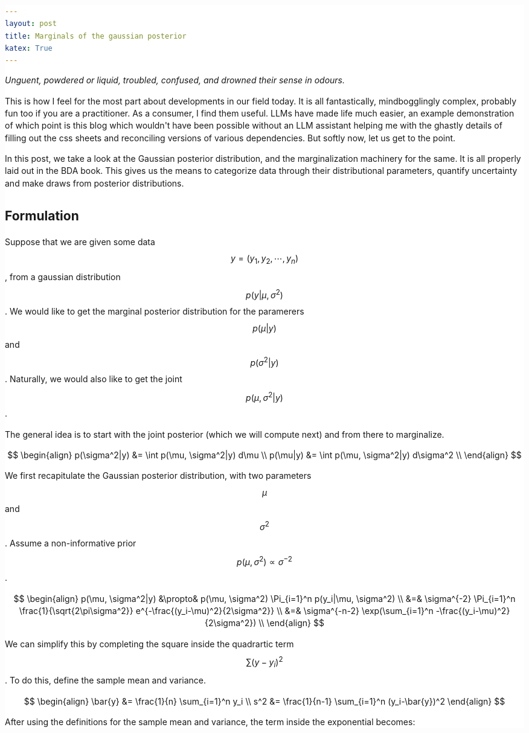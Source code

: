 ```yaml
---
layout: post
title: Marginals of the gaussian posterior
katex: True
---
```

*Unguent, powdered or liquid, troubled, confused, and drowned their sense in odours.* 

This is how I feel for the most part about developments in our field today. It is all fantastically, mindbogglingly complex, probably fun too if you are a practitioner. As a consumer, I find them useful. LLMs have made life much easier, an example demonstration of which point is this blog which wouldn't have been possible without an LLM assistant helping me with the ghastly details of filling out the css sheets and reconciling versions of various dependencies. But softly now, let us get to the point.

In this post, we take a look at the Gaussian posterior distribution, and the marginalization machinery for the same. It is all properly laid out in the BDA book. This gives us the means to categorize data through their distributional parameters, quantify uncertainty and make draws from posterior distributions. 

## Formulation
Suppose that we are given some data $$ y = (y_1, y_2, \cdots, y_n) $$, from a gaussian distribution $$ p(y|\mu, \sigma^2)$$. We would like to get the marginal posterior distribution for the paramerers $$ p(\mu|y)$$ and $$ p(\sigma^2|y)$$. Naturally, we would also like to get the joint $$ p(\mu, \sigma^2|y) $$. 

The general idea is to start with the joint posterior (which we will compute next) and from there to marginalize. 

$$ \begin{align} 
p(\sigma^2|y) &= \int p(\mu, \sigma^2|y) d\mu \\
p(\mu|y) &= \int p(\mu, \sigma^2|y) d\sigma^2 \\
\end{align} $$

We first recapitulate the Gaussian posterior distribution, with two parameters $$\mu$$ and $$\sigma^2$$. Assume a non-informative prior $$ p(\mu, \sigma^2) \propto \sigma^{-2}$$.

$$ \begin{align}
    p(\mu, \sigma^2|y) &\propto& p(\mu, \sigma^2) \Pi_{i=1}^n p(y_i|\mu, \sigma^2) \\
    &=& \sigma^{-2} \Pi_{i=1}^n \frac{1}{\sqrt{2\pi\sigma^2}} e^{-\frac{(y_i-\mu)^2}{2\sigma^2}} \\
    &=& \sigma^{-n-2} \exp(\sum_{i=1}^n -\frac{(y_i-\mu)^2}{2\sigma^2}) \\
\end{align} $$

We can simplify this by completing the square inside the quadrartic term $$ \sum (y-y_i)^2 $$. To do this, define the sample mean and variance.

$$ \begin{align}
\bar{y} &= \frac{1}{n} \sum_{i=1}^n y_i \\
s^2 &= \frac{1}{n-1} \sum_{i=1}^n (y_i-\bar{y})^2
\end{align} $$

After using the definitions for the sample mean and variance, the term inside the exponential becomes:
